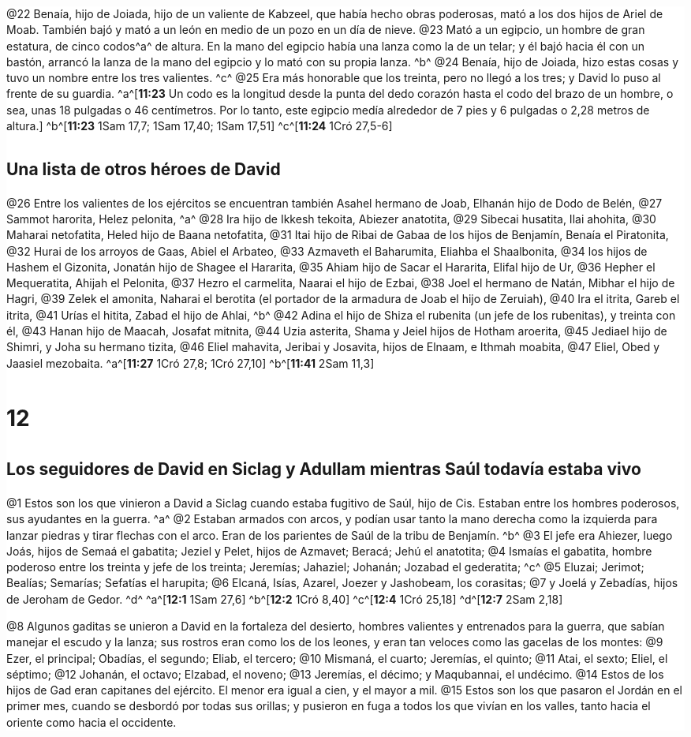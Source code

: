 @22 Benaía, hijo de Joiada, hijo de un valiente de Kabzeel, que había hecho obras poderosas, mató a los dos hijos de Ariel de Moab. También bajó y mató a un león en medio de un pozo en un día de nieve. @23 Mató a un egipcio, un hombre de gran estatura, de cinco codos^a^ de altura. En la mano del egipcio había una lanza como la de un telar; y él bajó hacia él con un bastón, arrancó la lanza de la mano del egipcio y lo mató con su propia lanza. ^b^ @24 Benaía, hijo de Joiada, hizo estas cosas y tuvo un nombre entre los tres valientes. ^c^ @25 Era más honorable que los treinta, pero no llegó a los tres; y David lo puso al frente de su guardia.
^a^[**11:23** Un codo es la longitud desde la punta del dedo corazón hasta el codo del brazo de un hombre, o sea, unas 18 pulgadas o 46 centímetros. Por lo tanto, este egipcio medía alrededor de 7 pies y 6 pulgadas o 2,28 metros de altura.] ^b^[**11:23** 1Sam 17,7; 1Sam 17,40; 1Sam 17,51] ^c^[**11:24** 1Cró 27,5-6]

## Una lista de otros héroes de David
@26 Entre los valientes de los ejércitos se encuentran también Asahel hermano de Joab, Elhanán hijo de Dodo de Belén, @27 Sammot harorita, Helez pelonita, ^a^ @28 Ira hijo de Ikkesh tekoita, Abiezer anatotita, @29 Sibecai husatita, Ilai ahohita, @30 Maharai netofatita, Heled hijo de Baana netofatita, @31 Itai hijo de Ribai de Gabaa de los hijos de Benjamín, Benaía el Piratonita, @32 Hurai de los arroyos de Gaas, Abiel el Arbateo, @33 Azmaveth el Baharumita, Eliahba el Shaalbonita, @34 los hijos de Hashem el Gizonita, Jonatán hijo de Shagee el Hararita, @35 Ahiam hijo de Sacar el Hararita, Elifal hijo de Ur, @36 Hepher el Mequeratita, Ahijah el Pelonita, @37 Hezro el carmelita, Naarai el hijo de Ezbai, @38 Joel el hermano de Natán, Mibhar el hijo de Hagri, @39 Zelek el amonita, Naharai el berotita (el portador de la armadura de Joab el hijo de Zeruiah), @40 Ira el itrita, Gareb el itrita, @41 Urías el hitita, Zabad el hijo de Ahlai, ^b^ @42 Adina el hijo de Shiza el rubenita (un jefe de los rubenitas), y treinta con él, @43 Hanan hijo de Maacah, Josafat mitnita, @44 Uzia asterita, Shama y Jeiel hijos de Hotham aroerita, @45 Jediael hijo de Shimri, y Joha su hermano tizita, @46 Eliel mahavita, Jeribai y Josavita, hijos de Elnaam, e Ithmah moabita, @47 Eliel, Obed y Jaasiel mezobaita.
^a^[**11:27** 1Cró 27,8; 1Cró 27,10] ^b^[**11:41** 2Sam 11,3]

# 12
## Los seguidores de David en Siclag y Adullam mientras Saúl todavía estaba vivo
@1 Estos son los que vinieron a David a Siclag cuando estaba fugitivo de Saúl, hijo de Cis. Estaban entre los hombres poderosos, sus ayudantes en la guerra. ^a^ @2 Estaban armados con arcos, y podían usar tanto la mano derecha como la izquierda para lanzar piedras y tirar flechas con el arco. Eran de los parientes de Saúl de la tribu de Benjamín. ^b^ @3 El jefe era Ahiezer, luego Joás, hijos de Semaá el gabatita; Jeziel y Pelet, hijos de Azmavet; Beracá; Jehú el anatotita; @4 Ismaías el gabatita, hombre poderoso entre los treinta y jefe de los treinta; Jeremías; Jahaziel; Johanán; Jozabad el gederatita; ^c^ @5 Eluzai; Jerimot; Bealías; Semarías; Sefatías el harupita; @6 Elcaná, Isías, Azarel, Joezer y Jashobeam, los corasitas; @7 y Joelá y Zebadías, hijos de Jeroham de Gedor. ^d^
^a^[**12:1** 1Sam 27,6] ^b^[**12:2** 1Cró 8,40] ^c^[**12:4** 1Cró 25,18] ^d^[**12:7** 2Sam 2,18]

@8 Algunos gaditas se unieron a David en la fortaleza del desierto, hombres valientes y entrenados para la guerra, que sabían manejar el escudo y la lanza; sus rostros eran como los de los leones, y eran tan veloces como las gacelas de los montes: @9 Ezer, el principal; Obadías, el segundo; Eliab, el tercero; @10 Mismaná, el cuarto; Jeremías, el quinto; @11 Atai, el sexto; Eliel, el séptimo; @12 Johanán, el octavo; Elzabad, el noveno; @13 Jeremías, el décimo; y Maqubannai, el undécimo. @14 Estos de los hijos de Gad eran capitanes del ejército. El menor era igual a cien, y el mayor a mil. @15 Estos son los que pasaron el Jordán en el primer mes, cuando se desbordó por todas sus orillas; y pusieron en fuga a todos los que vivían en los valles, tanto hacia el oriente como hacia el occidente.
